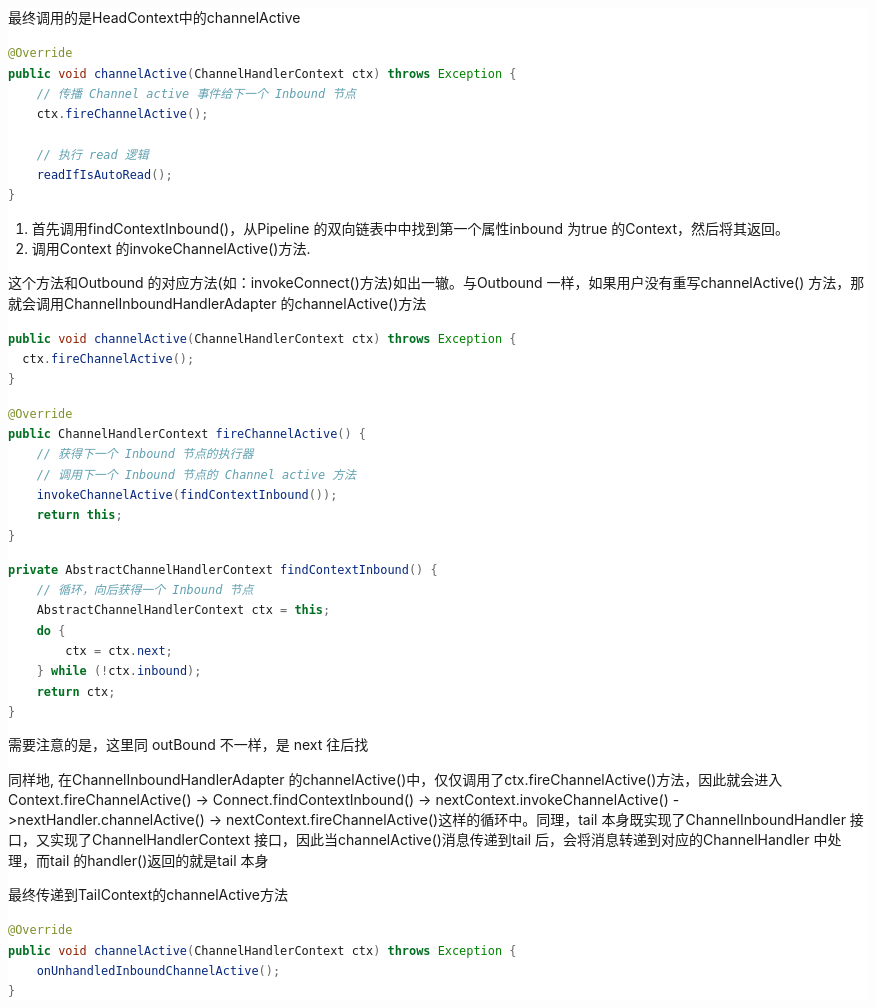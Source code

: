 最终调用的是HeadContext中的channelActive

```java
@Override
public void channelActive(ChannelHandlerContext ctx) throws Exception {
    // 传播 Channel active 事件给下一个 Inbound 节点
    ctx.fireChannelActive();

    // 执行 read 逻辑
    readIfIsAutoRead();
}
```

1. 首先调用findContextInbound()，从Pipeline 的双向链表中中找到第一个属性inbound 为true 的Context，然后将其返回。
2. 调用Context 的invokeChannelActive()方法.

这个方法和Outbound 的对应方法(如：invokeConnect()方法)如出一辙。与Outbound 一样，如果用户没有重写channelActive() 方法，那就会调用ChannelInboundHandlerAdapter 的channelActive()方法

```java
public void channelActive(ChannelHandlerContext ctx) throws Exception {
  ctx.fireChannelActive();
}
```

```java
@Override
public ChannelHandlerContext fireChannelActive() {
    // 获得下一个 Inbound 节点的执行器
    // 调用下一个 Inbound 节点的 Channel active 方法
    invokeChannelActive(findContextInbound());
    return this;
}
```

```java
private AbstractChannelHandlerContext findContextInbound() {
    // 循环，向后获得一个 Inbound 节点
    AbstractChannelHandlerContext ctx = this;
    do {
        ctx = ctx.next;
    } while (!ctx.inbound);
    return ctx;
}
```

需要注意的是，这里同 outBound 不一样，是 next 往后找

同样地, 在ChannelInboundHandlerAdapter 的channelActive()中，仅仅调用了ctx.fireChannelActive()方法，因此就会进入Context.fireChannelActive() -> Connect.findContextInbound() -> nextContext.invokeChannelActive() ->nextHandler.channelActive() -> nextContext.fireChannelActive()这样的循环中。同理，tail 本身既实现了ChannelInboundHandler 接口，又实现了ChannelHandlerContext 接口，因此当channelActive()消息传递到tail 后，会将消息转递到对应的ChannelHandler 中处理，而tail 的handler()返回的就是tail 本身

最终传递到TailContext的channelActive方法

```java
@Override
public void channelActive(ChannelHandlerContext ctx) throws Exception {
    onUnhandledInboundChannelActive();
}
```
